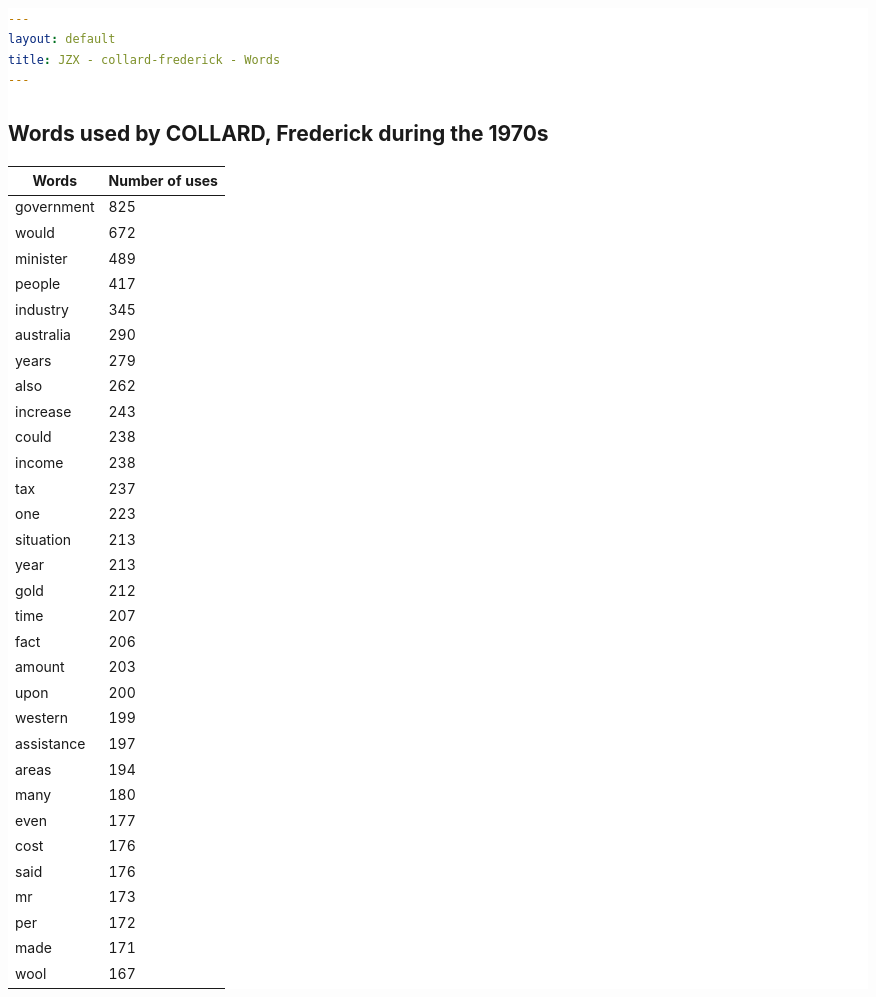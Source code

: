 ```yaml
---
layout: default
title: JZX - collard-frederick - Words
---
```

## Words used by COLLARD, Frederick during the 1970s

| Words | Number of uses |
|--------------|----------------|
|government|825|
|would|672|
|minister|489|
|people|417|
|industry|345|
|australia|290|
|years|279|
|also|262|
|increase|243|
|could|238|
|income|238|
|tax|237|
|one|223|
|situation|213|
|year|213|
|gold|212|
|time|207|
|fact|206|
|amount|203|
|upon|200|
|western|199|
|assistance|197|
|areas|194|
|many|180|
|even|177|
|cost|176|
|said|176|
|mr|173|
|per|172|
|made|171|
|wool|167|